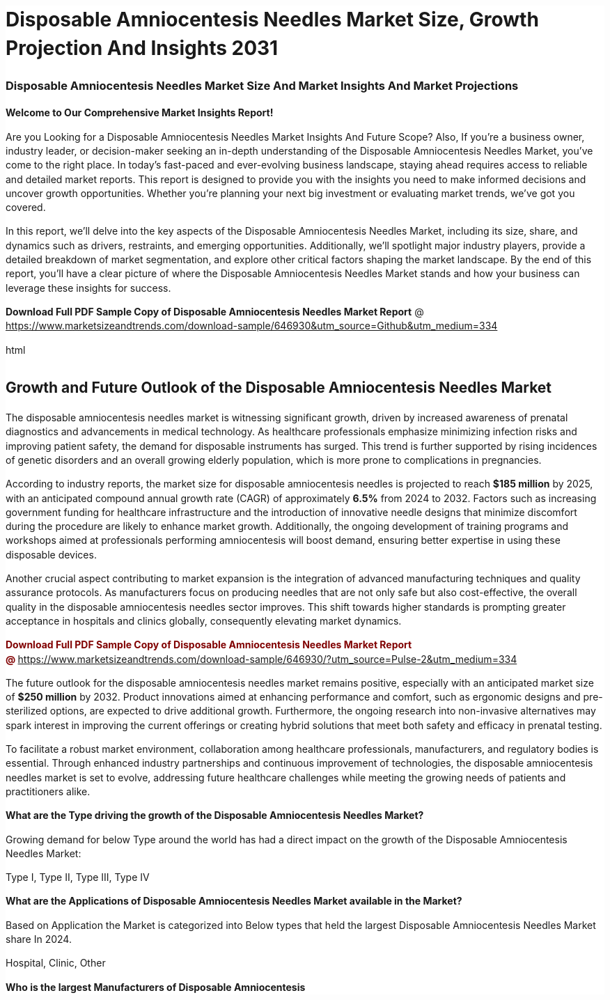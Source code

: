 <h1>Disposable Amniocentesis Needles Market Size, Growth Projection And Insights 2031</h1><div class="" data-test-id=""><h3><span class="">Disposable Amniocentesis Needles Market Size And Market Insights And Market Projections</span></h3></div><div class="" data-test-id=""><p><strong>Welcome to Our Comprehensive Market Insights Report!</strong></p><p>Are you Looking for a Disposable Amniocentesis Needles Market Insights And Future Scope? Also, If you&rsquo;re a business owner, industry leader, or decision-maker seeking an in-depth understanding of the Disposable Amniocentesis Needles Market, you&rsquo;ve come to the right place. In today&rsquo;s fast-paced and ever-evolving business landscape, staying ahead requires access to reliable and detailed market reports. This report is designed to provide you with the insights you need to make informed decisions and uncover growth opportunities. Whether you&rsquo;re planning your next big investment or evaluating market trends, we&rsquo;ve got you covered.</p><p>In this report, we&rsquo;ll delve into the key aspects of the Disposable Amniocentesis Needles Market, including its size, share, and dynamics such as drivers, restraints, and emerging opportunities. Additionally, we&rsquo;ll spotlight major industry players, provide a detailed breakdown of market segmentation, and explore other critical factors shaping the market landscape. By the end of this report, you&rsquo;ll have a clear picture of where the Disposable Amniocentesis Needles Market stands and how your business can leverage these insights for success.</p><p><strong>Download Full PDF Sample Copy of Disposable Amniocentesis Needles Market Report</strong> @ <a href="https://www.marketsizeandtrends.com/download-sample/646930&utm_source=Github&utm_medium=334" target="_blank">https://www.marketsizeandtrends.com/download-sample/646930&utm_source=Github&utm_medium=334</a></p></div><div class="" data-test-id=""><p><span class="">html<div> <h2>Growth and Future Outlook of the Disposable Amniocentesis Needles Market</h2> <p>The disposable amniocentesis needles market is witnessing significant growth, driven by increased awareness of prenatal diagnostics and advancements in medical technology. As healthcare professionals emphasize minimizing infection risks and improving patient safety, the demand for disposable instruments has surged. This trend is further supported by rising incidences of genetic disorders and an overall growing elderly population, which is more prone to complications in pregnancies.</p> <p>According to industry reports, the market size for disposable amniocentesis needles is projected to reach <strong>$185 million</strong> by 2025, with an anticipated compound annual growth rate (CAGR) of approximately <strong>6.5%</strong> from 2024 to 2032. Factors such as increasing government funding for healthcare infrastructure and the introduction of innovative needle designs that minimize discomfort during the procedure are likely to enhance market growth. Additionally, the ongoing development of training programs and workshops aimed at professionals performing amniocentesis will boost demand, ensuring better expertise in using these disposable devices.</p> <p>Another crucial aspect contributing to market expansion is the integration of advanced manufacturing techniques and quality assurance protocols. As manufacturers focus on producing needles that are not only safe but also cost-effective, the overall quality in the disposable amniocentesis needles sector improves. This shift towards higher standards is prompting greater acceptance in hospitals and clinics globally, consequently elevating market dynamics.</p> <p><strong><span style="color: #800000;">Download Full PDF Sample Copy of Disposable Amniocentesis Needles Market Report @</span>&nbsp;</strong><a href="https://www.marketsizeandtrends.com/download-sample/646930/?utm_source=Pulse-2&amp;utm_medium=334">https://www.marketsizeandtrends.com/download-sample/646930/?utm_source=Pulse-2&amp;utm_medium=334</a></p> <p>The future outlook for the disposable amniocentesis needles market remains positive, especially with an anticipated market size of <strong>$250 million</strong> by 2032. Product innovations aimed at enhancing performance and comfort, such as ergonomic designs and pre-sterilized options, are expected to drive additional growth. Furthermore, the ongoing research into non-invasive alternatives may spark interest in improving the current offerings or creating hybrid solutions that meet both safety and efficacy in prenatal testing.</p> <p>To facilitate a robust market environment, collaboration among healthcare professionals, manufacturers, and regulatory bodies is essential. Through enhanced industry partnerships and continuous improvement of technologies, the disposable amniocentesis needles market is set to evolve, addressing future healthcare challenges while meeting the growing needs of patients and practitioners alike.</p></div></span></p><p><strong><span class="">What are the&nbsp;Type driving the growth of the Disposable Amniocentesis Needles Market?</span></strong></p></div><div class="" data-test-id=""><p><span class="">Growing demand for below Type around the world has had a direct impact on the growth of the Disposable Amniocentesis Needles Market:</span></p></div><div class="" data-test-id=""><p>Type I, Type II, Type III, Type IV</p><p><span class=""><strong>What are the&nbsp;Applications&nbsp;of Disposable Amniocentesis Needles Market available in the Market?</strong></span></p></div><div class="" data-test-id=""><p><span class="">Based on Application the Market is categorized into Below types that held the largest Disposable Amniocentesis Needles Market share In 2024.</span></p></div><div class="" data-test-id=""><p><span class="">Hospital, Clinic, Other</span></p><p><span class=""><strong>Who is the largest Manufacturers of Disposable Amniocentesis